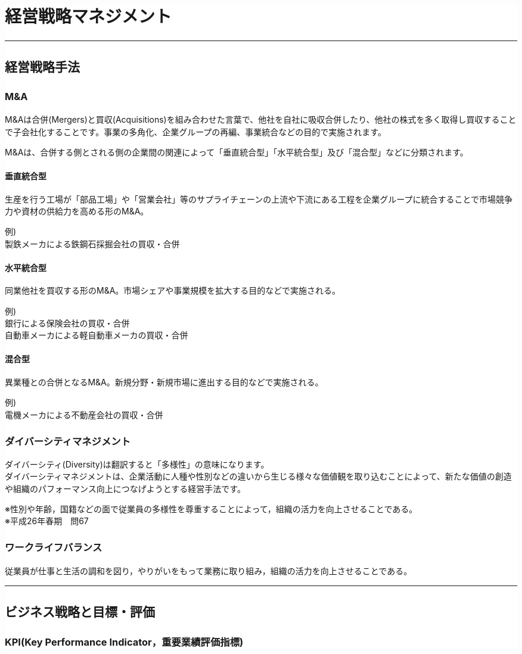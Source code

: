 # 経営戦略マネジメント

---

## 経営戦略手法

### M&A

M&Aは合併(Mergers)と買収(Acquisitions)を組み合わせた言葉で、他社を自社に吸収合併したり、他社の株式を多く取得し買収することで子会社化することです。事業の多角化、企業グループの再編、事業統合などの目的で実施されます。  

M&Aは、合併する側とされる側の企業間の関連によって「垂直統合型」「水平統合型」及び「混合型」などに分類されます。  

#### 垂直統合型

生産を行う工場が「部品工場」や「営業会社」等のサプライチェーンの上流や下流にある工程を企業グループに統合することで市場競争力や資材の供給力を高める形のM&A。  

例)  
製鉄メーカによる鉄鋼石採掘会社の買収・合併  

#### 水平統合型

同業他社を買収する形のM&A。市場シェアや事業規模を拡大する目的などで実施される。

例)  
銀行による保険会社の買収・合併  
自動車メーカによる軽自動車メーカの買収・合併  

#### 混合型

異業種との合併となるM&A。新規分野・新規市場に進出する目的などで実施される。

例)  
電機メーカによる不動産会社の買収・合併  

### ダイバーシティマネジメント

ダイバーシティ(Diversity)は翻訳すると「多様性」の意味になります。  
ダイバーシティマネジメントは、企業活動に人種や性別などの違いから生じる様々な価値観を取り込むことによって、新たな価値の創造や組織のパフォーマンス向上につなげようとする経営手法です。  

※性別や年齢，国籍などの面で従業員の多様性を尊重することによって，組織の活力を向上させることである。  
※平成26年春期　問67  

### ワークライフバランス

従業員が仕事と生活の調和を図り，やりがいをもって業務に取り組み，組織の活力を向上させることである。

---

## ビジネス戦略と目標・評価

### KPI(Key Performance Indicator，重要業績評価指標)
